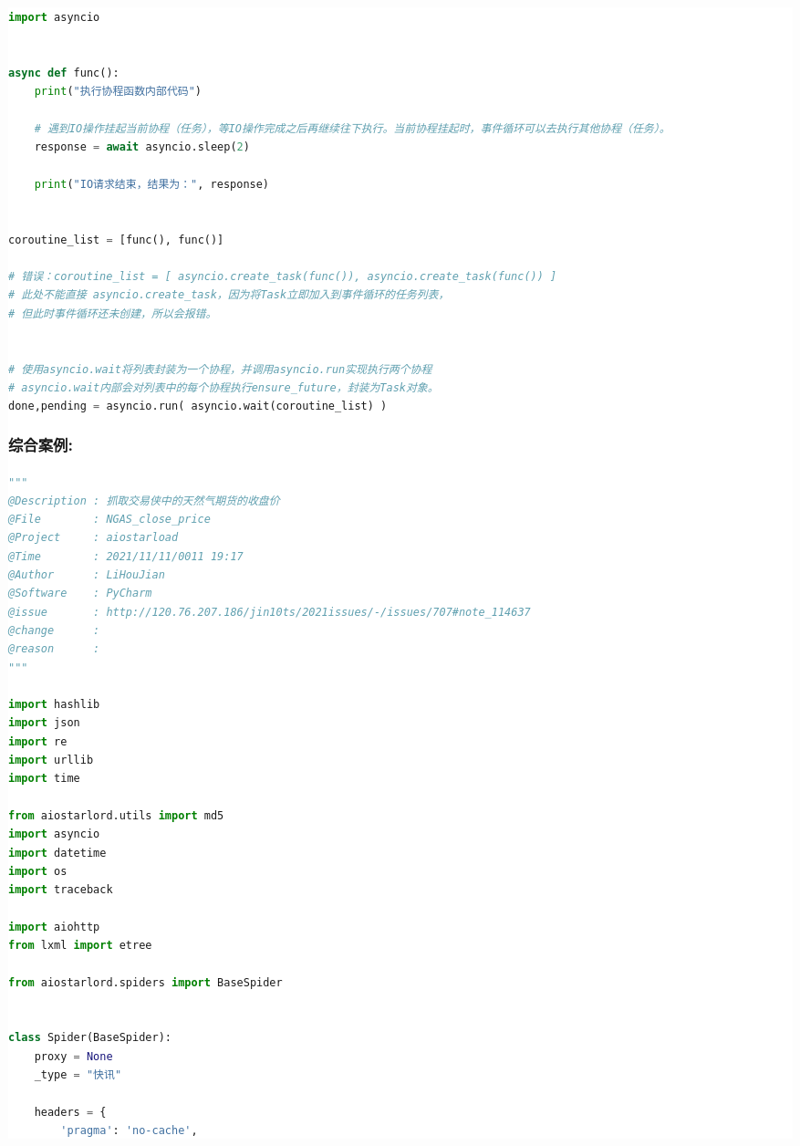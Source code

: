 ```python
import asyncio


async def func():
    print("执行协程函数内部代码")

    # 遇到IO操作挂起当前协程（任务），等IO操作完成之后再继续往下执行。当前协程挂起时，事件循环可以去执行其他协程（任务）。
    response = await asyncio.sleep(2)

    print("IO请求结束，结果为：", response)


coroutine_list = [func(), func()]

# 错误：coroutine_list = [ asyncio.create_task(func()), asyncio.create_task(func()) ]  
# 此处不能直接 asyncio.create_task，因为将Task立即加入到事件循环的任务列表，
# 但此时事件循环还未创建，所以会报错。


# 使用asyncio.wait将列表封装为一个协程，并调用asyncio.run实现执行两个协程
# asyncio.wait内部会对列表中的每个协程执行ensure_future，封装为Task对象。
done,pending = asyncio.run( asyncio.wait(coroutine_list) )
```

### 综合案例:

```python
"""
@Description : 抓取交易侠中的天然气期货的收盘价
@File        : NGAS_close_price
@Project     : aiostarload
@Time        : 2021/11/11/0011 19:17
@Author      : LiHouJian
@Software    : PyCharm
@issue       : http://120.76.207.186/jin10ts/2021issues/-/issues/707#note_114637
@change      : 
@reason      : 
"""

import hashlib
import json
import re
import urllib
import time

from aiostarlord.utils import md5
import asyncio
import datetime
import os
import traceback

import aiohttp
from lxml import etree

from aiostarlord.spiders import BaseSpider


class Spider(BaseSpider):
    proxy = None
    _type = "快讯"

    headers = {
        'pragma': 'no-cache',
```